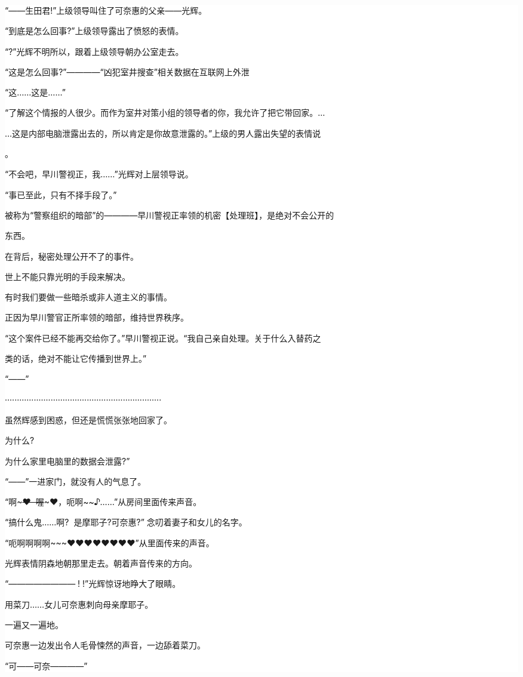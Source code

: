 “——生田君!”上级领导叫住了可奈惠的父亲——光辉。

“到底是怎么回事?”上级领导露出了愤怒的表情。

“?”光辉不明所以，跟着上级领导朝办公室走去。

“这是怎么回事?”————“凶犯室井搜查”相关数据在互联网上外泄

“这……这是……”

“了解这个情报的人很少。而作为室井对策小组的领导者的你，我允许了把它带回家。…

…这是内部电脑泄露出去的，所以肯定是你故意泄露的。”上级的男人露出失望的表情说

。

“不会吧，早川警视正，我……”光辉对上层领导说。

“事已至此，只有不择手段了。”

被称为“警察组织的暗部”的————早川警视正率领的机密【处理班】，是绝对不会公开的

东西。

在背后，秘密处理公开不了的事件。

世上不能只靠光明的手段来解决。

有时我们要做一些暗杀或非人道主义的事情。

正因为早川警官正所率领的暗部，维持世界秩序。

“这个案件已经不能再交给你了。”早川警视正说。“我自己亲自处理。关于什么入替药之

类的话，绝对不能让它传播到世界上。”

“——”

·································································

虽然辉感到困惑，但还是慌慌张张地回家了。

为什么?

为什么家里电脑里的数据会泄露?”

“——”一进家门，就没有人的气息了。

“啊~~~❤  喔~~~❤，呃啊~~♪……”从房间里面传来声音。

“搞什么鬼……啊?  是摩耶子?可奈惠?” 念叨着妻子和女儿的名字。

“呃啊啊啊啊~~~❤❤❤❤❤❤❤❤”从里面传来的声音。

光辉表情阴森地朝那里走去。朝着声音传来的方向。

“———————— ! !”光辉惊讶地睁大了眼睛。

用菜刀……女儿可奈惠刺向母亲摩耶子。

一遍又一遍地。

可奈惠一边发出令人毛骨悚然的声音，一边舔着菜刀。

“可——可奈————”
